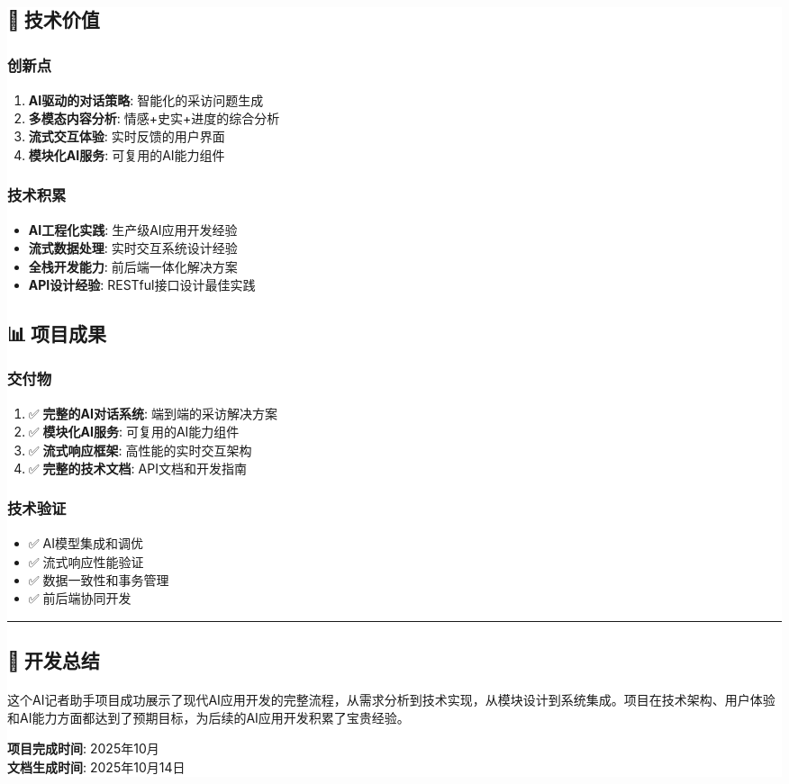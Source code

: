 ## 🔮 技术价值

### 创新点
1. **AI驱动的对话策略**: 智能化的采访问题生成
2. **多模态内容分析**: 情感+史实+进度的综合分析  
3. **流式交互体验**: 实时反馈的用户界面
4. **模块化AI服务**: 可复用的AI能力组件

### 技术积累
- **AI工程化实践**: 生产级AI应用开发经验
- **流式数据处理**: 实时交互系统设计经验
- **全栈开发能力**: 前后端一体化解决方案
- **API设计经验**: RESTful接口设计最佳实践

## 📊 项目成果

### 交付物
1. ✅ **完整的AI对话系统**: 端到端的采访解决方案
2. ✅ **模块化AI服务**: 可复用的AI能力组件
3. ✅ **流式响应框架**: 高性能的实时交互架构
4. ✅ **完整的技术文档**: API文档和开发指南

### 技术验证
- ✅ AI模型集成和调优
- ✅ 流式响应性能验证
- ✅ 数据一致性和事务管理
- ✅ 前后端协同开发

---

## 📝 开发总结

这个AI记者助手项目成功展示了现代AI应用开发的完整流程，从需求分析到技术实现，从模块设计到系统集成。项目在技术架构、用户体验和AI能力方面都达到了预期目标，为后续的AI应用开发积累了宝贵经验。

**项目完成时间**: 2025年10月  
**文档生成时间**: 2025年10月14日